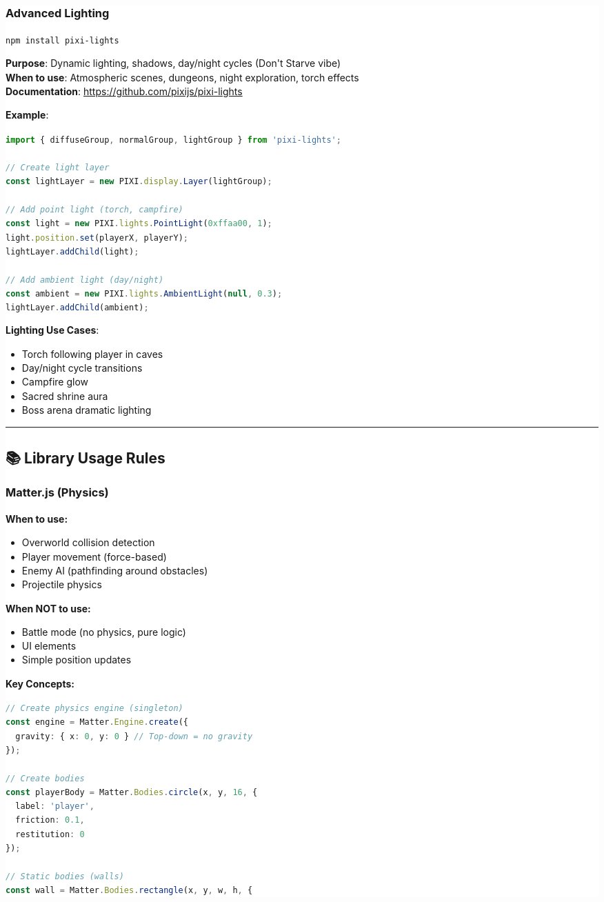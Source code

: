 ### Advanced Lighting
```bash
npm install pixi-lights
```

**Purpose**: Dynamic lighting, shadows, day/night cycles (Don't Starve vibe)  
**When to use**: Atmospheric scenes, dungeons, night exploration, torch effects  
**Documentation**: https://github.com/pixijs/pixi-lights

**Example**:
```typescript
import { diffuseGroup, normalGroup, lightGroup } from 'pixi-lights';

// Create light layer
const lightLayer = new PIXI.display.Layer(lightGroup);

// Add point light (torch, campfire)
const light = new PIXI.lights.PointLight(0xffaa00, 1);
light.position.set(playerX, playerY);
lightLayer.addChild(light);

// Add ambient light (day/night)
const ambient = new PIXI.lights.AmbientLight(null, 0.3);
lightLayer.addChild(ambient);
```

**Lighting Use Cases**:
- Torch following player in caves
- Day/night cycle transitions
- Campfire glow
- Sacred shrine aura
- Boss arena dramatic lighting

---

## 📚 Library Usage Rules

### Matter.js (Physics)

**When to use:**
- Overworld collision detection
- Player movement (force-based)
- Enemy AI (pathfinding around obstacles)
- Projectile physics

**When NOT to use:**
- Battle mode (no physics, pure logic)
- UI elements
- Simple position updates

**Key Concepts:**
```typescript
// Create physics engine (singleton)
const engine = Matter.Engine.create({
  gravity: { x: 0, y: 0 } // Top-down = no gravity
});

// Create bodies
const playerBody = Matter.Bodies.circle(x, y, 16, {
  label: 'player',
  friction: 0.1,
  restitution: 0
});

// Static bodies (walls)
const wall = Matter.Bodies.rectangle(x, y, w, h, {
```